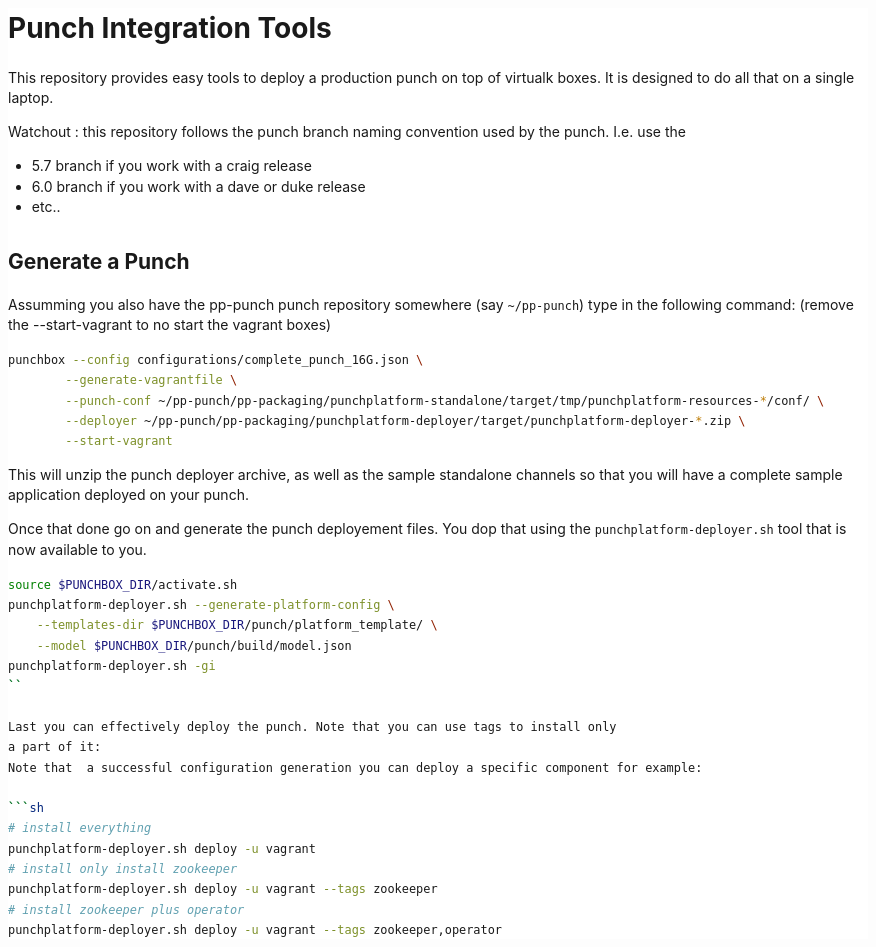 # Punch Integration Tools

This repository provides easy tools to deploy a production punch on top of
virtualk boxes. It is designed to do all that on a single laptop.

Watchout : this repository follows the punch branch naming convention used by the punch. I.e. use the
- 5.7 branch if you work with a craig release
- 6.0 branch if you work with a dave or duke release 
- etc..

## Generate a Punch

Assumming you also have the pp-punch punch repository somewhere (say `~/pp-punch`)
type in the following command: (remove the --start-vagrant to no start the vagrant boxes)

```sh
punchbox --config configurations/complete_punch_16G.json \
        --generate-vagrantfile \
        --punch-conf ~/pp-punch/pp-packaging/punchplatform-standalone/target/tmp/punchplatform-resources-*/conf/ \
        --deployer ~/pp-punch/pp-packaging/punchplatform-deployer/target/punchplatform-deployer-*.zip \
        --start-vagrant
```

This will unzip the punch deployer archive, as well as the sample standalone channels so that you will have a complete
sample application deployed on your punch.

Once that done go on and generate the punch deployement files. You dop that using the `punchplatform-deployer.sh`
tool that is now available to you. 

```sh
source $PUNCHBOX_DIR/activate.sh
punchplatform-deployer.sh --generate-platform-config \
    --templates-dir $PUNCHBOX_DIR/punch/platform_template/ \
    --model $PUNCHBOX_DIR/punch/build/model.json
punchplatform-deployer.sh -gi
``

Last you can effectively deploy the punch. Note that you can use tags to install only
a part of it:
Note that  a successful configuration generation you can deploy a specific component for example:

```sh
# install everything 
punchplatform-deployer.sh deploy -u vagrant
# install only install zookeeper
punchplatform-deployer.sh deploy -u vagrant --tags zookeeper
# install zookeeper plus operator
punchplatform-deployer.sh deploy -u vagrant --tags zookeeper,operator
```
